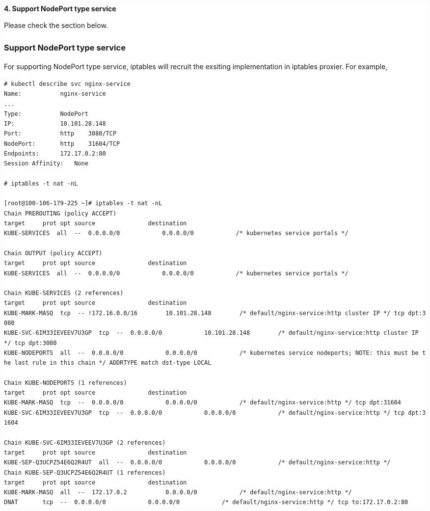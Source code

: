 **4. Support NodePort type service**

Please check the section below.

### Support NodePort type service

For supporting NodePort type service, iptables will recruit the exsiting implementation in iptables proxier. For example, 

```shell
# kubectl describe svc nginx-service
Name:			nginx-service
...
Type:			NodePort
IP:			    10.101.28.148
Port:			http	3080/TCP
NodePort:		http	31604/TCP
Endpoints:		172.17.0.2:80
Session Affinity:	None

# iptables -t nat -nL

[root@100-106-179-225 ~]# iptables -t nat -nL
Chain PREROUTING (policy ACCEPT)
target     prot opt source               destination         
KUBE-SERVICES  all  --  0.0.0.0/0            0.0.0.0/0            /* kubernetes service portals */

Chain OUTPUT (policy ACCEPT)
target     prot opt source               destination         
KUBE-SERVICES  all  --  0.0.0.0/0            0.0.0.0/0            /* kubernetes service portals */

Chain KUBE-SERVICES (2 references)
target     prot opt source               destination         
KUBE-MARK-MASQ  tcp  -- !172.16.0.0/16        10.101.28.148        /* default/nginx-service:http cluster IP */ tcp dpt:3080
KUBE-SVC-6IM33IEVEEV7U3GP  tcp  --  0.0.0.0/0            10.101.28.148        /* default/nginx-service:http cluster IP */ tcp dpt:3080
KUBE-NODEPORTS  all  --  0.0.0.0/0            0.0.0.0/0            /* kubernetes service nodeports; NOTE: this must be the last rule in this chain */ ADDRTYPE match dst-type LOCAL

Chain KUBE-NODEPORTS (1 references)
target     prot opt source               destination         
KUBE-MARK-MASQ  tcp  --  0.0.0.0/0            0.0.0.0/0            /* default/nginx-service:http */ tcp dpt:31604
KUBE-SVC-6IM33IEVEEV7U3GP  tcp  --  0.0.0.0/0            0.0.0.0/0            /* default/nginx-service:http */ tcp dpt:31604

Chain KUBE-SVC-6IM33IEVEEV7U3GP (2 references)
target     prot opt source               destination
KUBE-SEP-Q3UCPZ54E6Q2R4UT  all  --  0.0.0.0/0            0.0.0.0/0            /* default/nginx-service:http */
Chain KUBE-SEP-Q3UCPZ54E6Q2R4UT (1 references)
target     prot opt source               destination         
KUBE-MARK-MASQ  all  --  172.17.0.2           0.0.0.0/0            /* default/nginx-service:http */
DNAT       tcp  --  0.0.0.0/0            0.0.0.0/0            /* default/nginx-service:http */ tcp to:172.17.0.2:80
```
